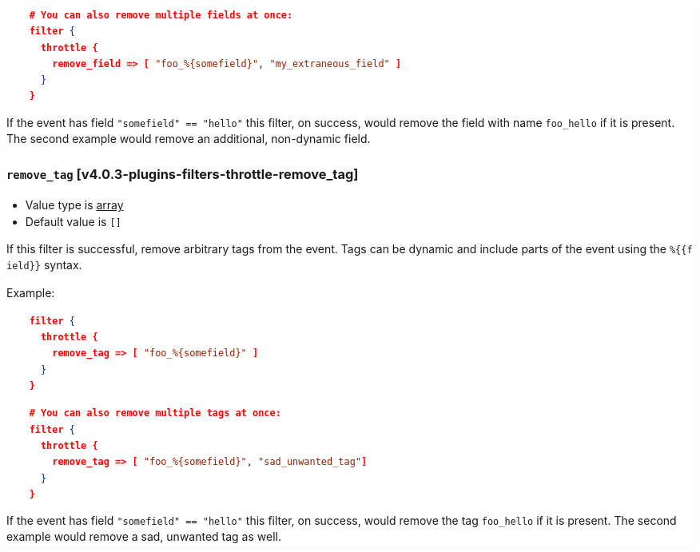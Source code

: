 ```json
    # You can also remove multiple fields at once:
    filter {
      throttle {
        remove_field => [ "foo_%{somefield}", "my_extraneous_field" ]
      }
    }
```

If the event has field `"somefield" == "hello"` this filter, on success, would remove the field with name `foo_hello` if it is present. The second example would remove an additional, non-dynamic field.


### `remove_tag` [v4.0.3-plugins-filters-throttle-remove_tag]

* Value type is [array](logstash://reference/configuration-file-structure.md#array)
* Default value is `[]`

If this filter is successful, remove arbitrary tags from the event. Tags can be dynamic and include parts of the event using the `%{{field}}` syntax.

Example:

```json
    filter {
      throttle {
        remove_tag => [ "foo_%{somefield}" ]
      }
    }
```

```json
    # You can also remove multiple tags at once:
    filter {
      throttle {
        remove_tag => [ "foo_%{somefield}", "sad_unwanted_tag"]
      }
    }
```

If the event has field `"somefield" == "hello"` this filter, on success, would remove the tag `foo_hello` if it is present. The second example would remove a sad, unwanted tag as well.



